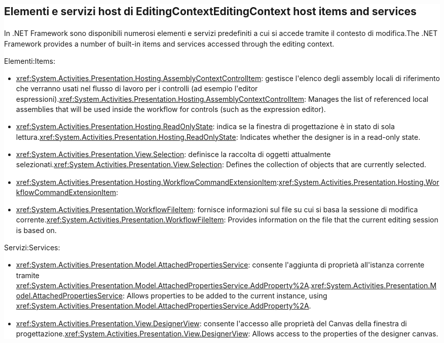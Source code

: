 ## <a name="editingcontext-host-items-and-services"></a><span data-ttu-id="25b4d-125">Elementi e servizi host di EditingContext</span><span class="sxs-lookup"><span data-stu-id="25b4d-125">EditingContext host items and services</span></span>  
 <span data-ttu-id="25b4d-126">In .NET Framework sono disponibili numerosi elementi e servizi predefiniti a cui si accede tramite il contesto di modifica.</span><span class="sxs-lookup"><span data-stu-id="25b4d-126">The .NET Framework provides a number of built-in items and services accessed through the editing context.</span></span>  
  
 <span data-ttu-id="25b4d-127">Elementi:</span><span class="sxs-lookup"><span data-stu-id="25b4d-127">Items:</span></span>  
  
- <span data-ttu-id="25b4d-128"><xref:System.Activities.Presentation.Hosting.AssemblyContextControlItem>: gestisce l'elenco degli assembly locali di riferimento che verranno usati nel flusso di lavoro per i controlli (ad esempio l'editor espressioni).</span><span class="sxs-lookup"><span data-stu-id="25b4d-128"><xref:System.Activities.Presentation.Hosting.AssemblyContextControlItem>: Manages the list of referenced local assemblies that will be used inside the workflow for controls (such as the expression editor).</span></span>  
  
- <span data-ttu-id="25b4d-129"><xref:System.Activities.Presentation.Hosting.ReadOnlyState>: indica se la finestra di progettazione è in stato di sola lettura.</span><span class="sxs-lookup"><span data-stu-id="25b4d-129"><xref:System.Activities.Presentation.Hosting.ReadOnlyState>: Indicates whether the designer is in a read-only state.</span></span>  
  
- <span data-ttu-id="25b4d-130"><xref:System.Activities.Presentation.View.Selection>: definisce la raccolta di oggetti attualmente selezionati.</span><span class="sxs-lookup"><span data-stu-id="25b4d-130"><xref:System.Activities.Presentation.View.Selection>: Defines the collection of objects that are currently selected.</span></span>  
  
- <span data-ttu-id="25b4d-131"><xref:System.Activities.Presentation.Hosting.WorkflowCommandExtensionItem>:</span><span class="sxs-lookup"><span data-stu-id="25b4d-131"><xref:System.Activities.Presentation.Hosting.WorkflowCommandExtensionItem>:</span></span>  
  
- <span data-ttu-id="25b4d-132"><xref:System.Activities.Presentation.WorkflowFileItem>: fornisce informazioni sul file su cui si basa la sessione di modifica corrente.</span><span class="sxs-lookup"><span data-stu-id="25b4d-132"><xref:System.Activities.Presentation.WorkflowFileItem>: Provides information on the file that the current editing session is based on.</span></span>  
  
 <span data-ttu-id="25b4d-133">Servizi:</span><span class="sxs-lookup"><span data-stu-id="25b4d-133">Services:</span></span>  
  
- <span data-ttu-id="25b4d-134"><xref:System.Activities.Presentation.Model.AttachedPropertiesService>: consente l'aggiunta di proprietà all'istanza corrente tramite <xref:System.Activities.Presentation.Model.AttachedPropertiesService.AddProperty%2A>.</span><span class="sxs-lookup"><span data-stu-id="25b4d-134"><xref:System.Activities.Presentation.Model.AttachedPropertiesService>: Allows properties to be added to the current instance, using <xref:System.Activities.Presentation.Model.AttachedPropertiesService.AddProperty%2A>.</span></span>  
  
- <span data-ttu-id="25b4d-135"><xref:System.Activities.Presentation.View.DesignerView>: consente l'accesso alle proprietà del Canvas della finestra di progettazione.</span><span class="sxs-lookup"><span data-stu-id="25b4d-135"><xref:System.Activities.Presentation.View.DesignerView>: Allows access to the properties of the designer canvas.</span></span>  
  